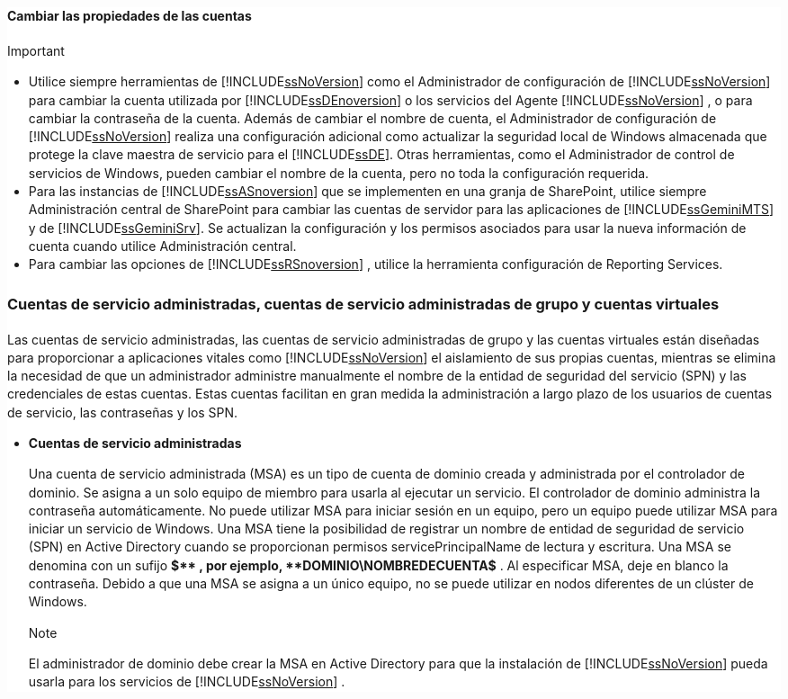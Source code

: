#### <a name="changing-account-properties"></a><a name="Changing_Accounts"></a> Cambiar las propiedades de las cuentas

> [!IMPORTANT]
>
> - Utilice siempre herramientas de [!INCLUDE[ssNoVersion](../../includes/ssnoversion-md.md)] como el Administrador de configuración de [!INCLUDE[ssNoVersion](../../includes/ssnoversion-md.md)] para cambiar la cuenta utilizada por [!INCLUDE[ssDEnoversion](../../includes/ssdenoversion-md.md)] o los servicios del Agente [!INCLUDE[ssNoVersion](../../includes/ssnoversion-md.md)] , o para cambiar la contraseña de la cuenta. Además de cambiar el nombre de cuenta, el Administrador de configuración de [!INCLUDE[ssNoVersion](../../includes/ssnoversion-md.md)] realiza una configuración adicional como actualizar la seguridad local de Windows almacenada que protege la clave maestra de servicio para el [!INCLUDE[ssDE](../../includes/ssde-md.md)]. Otras herramientas, como el Administrador de control de servicios de Windows, pueden cambiar el nombre de la cuenta, pero no toda la configuración requerida.
> - Para las instancias de [!INCLUDE[ssASnoversion](../../includes/ssasnoversion-md.md)] que se implementen en una granja de SharePoint, utilice siempre Administración central de SharePoint para cambiar las cuentas de servidor para las aplicaciones de [!INCLUDE[ssGeminiMTS](../../includes/ssgeminimts-md.md)] y de [!INCLUDE[ssGeminiSrv](../../includes/ssgeminisrv-md.md)]. Se actualizan la configuración y los permisos asociados para usar la nueva información de cuenta cuando utilice Administración central.
> - Para cambiar las opciones de [!INCLUDE[ssRSnoversion](../../includes/ssrsnoversion-md.md)] , utilice la herramienta configuración de Reporting Services.

### <a name="managed-service-accounts-group-managed-service-accounts-and-virtual-accounts"></a><a name="New_Accounts"></a> Cuentas de servicio administradas, cuentas de servicio administradas de grupo y cuentas virtuales

Las cuentas de servicio administradas, las cuentas de servicio administradas de grupo y las cuentas virtuales están diseñadas para proporcionar a aplicaciones vitales como [!INCLUDE[ssNoVersion](../../includes/ssnoversion-md.md)] el aislamiento de sus propias cuentas, mientras se elimina la necesidad de que un administrador administre manualmente el nombre de la entidad de seguridad del servicio (SPN) y las credenciales de estas cuentas. Estas cuentas facilitan en gran medida la administración a largo plazo de los usuarios de cuentas de servicio, las contraseñas y los SPN.

- <a name="MSA"></a> **Cuentas de servicio administradas**

  Una cuenta de servicio administrada (MSA) es un tipo de cuenta de dominio creada y administrada por el controlador de dominio. Se asigna a un solo equipo de miembro para usarla al ejecutar un servicio. El controlador de dominio administra la contraseña automáticamente. No puede utilizar MSA para iniciar sesión en un equipo, pero un equipo puede utilizar MSA para iniciar un servicio de Windows. Una MSA tiene la posibilidad de registrar un nombre de entidad de seguridad de servicio (SPN) en Active Directory cuando se proporcionan permisos servicePrincipalName de lectura y escritura. Una MSA se denomina con un sufijo **$** , por ejemplo, **DOMINIO\NOMBREDECUENTA$** . Al especificar MSA, deje en blanco la contraseña. Debido a que una MSA se asigna a un único equipo, no se puede utilizar en nodos diferentes de un clúster de Windows.

  > [!NOTE]
  > El administrador de dominio debe crear la MSA en Active Directory para que la instalación de [!INCLUDE[ssNoVersion](../../includes/ssnoversion-md.md)] pueda usarla para los servicios de [!INCLUDE[ssNoVersion](../../includes/ssnoversion-md.md)] .
